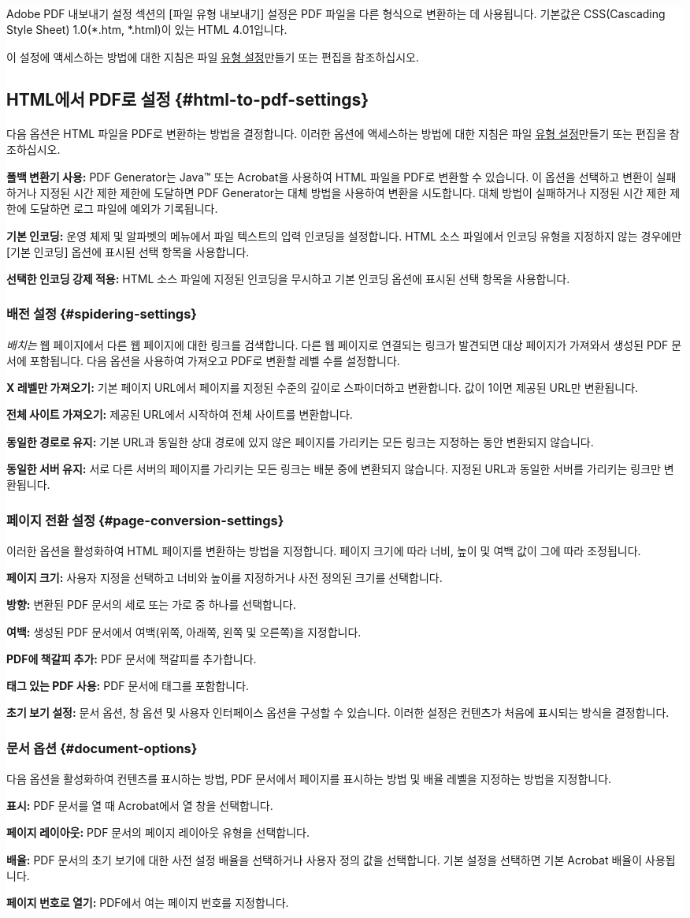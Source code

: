 Adobe PDF 내보내기 설정 섹션의 [파일 유형 내보내기] 설정은 PDF 파일을 다른 형식으로 변환하는 데 사용됩니다. 기본값은 CSS(Cascading Style Sheet) 1.0(*.htm, *.html)이 있는 HTML 4.01입니다.

이 설정에 액세스하는 방법에 대한 지침은 파일 [유형 설정](configuring-file-type-settings.md#create-or-edit-file-type-settings)만들기 또는 편집을 참조하십시오.

## HTML에서 PDF로 설정 {#html-to-pdf-settings}

다음 옵션은 HTML 파일을 PDF로 변환하는 방법을 결정합니다. 이러한 옵션에 액세스하는 방법에 대한 지침은 파일 [유형 설정](configuring-file-type-settings.md#create-or-edit-file-type-settings)만들기 또는 편집을 참조하십시오.

**폴백 변환기 사용:** PDF Generator는 Java™ 또는 Acrobat을 사용하여 HTML 파일을 PDF로 변환할 수 있습니다. 이 옵션을 선택하고 변환이 실패하거나 지정된 시간 제한 제한에 도달하면 PDF Generator는 대체 방법을 사용하여 변환을 시도합니다. 대체 방법이 실패하거나 지정된 시간 제한 제한에 도달하면 로그 파일에 예외가 기록됩니다.

**기본 인코딩:** 운영 체제 및 알파벳의 메뉴에서 파일 텍스트의 입력 인코딩을 설정합니다. HTML 소스 파일에서 인코딩 유형을 지정하지 않는 경우에만 [기본 인코딩] 옵션에 표시된 선택 항목을 사용합니다.

**선택한 인코딩 강제 적용:** HTML 소스 파일에 지정된 인코딩을 무시하고 기본 인코딩 옵션에 표시된 선택 항목을 사용합니다.

### 배전 설정 {#spidering-settings}

*배치는* 웹 페이지에서 다른 웹 페이지에 대한 링크를 검색합니다. 다른 웹 페이지로 연결되는 링크가 발견되면 대상 페이지가 가져와서 생성된 PDF 문서에 포함됩니다. 다음 옵션을 사용하여 가져오고 PDF로 변환할 레벨 수를 설정합니다.

**X 레벨만 가져오기:** 기본 페이지 URL에서 페이지를 지정된 수준의 깊이로 스파이더하고 변환합니다. 값이 1이면 제공된 URL만 변환됩니다.

**전체 사이트 가져오기:** 제공된 URL에서 시작하여 전체 사이트를 변환합니다.

**동일한 경로로 유지:** 기본 URL과 동일한 상대 경로에 있지 않은 페이지를 가리키는 모든 링크는 지정하는 동안 변환되지 않습니다.

**동일한 서버 유지:** 서로 다른 서버의 페이지를 가리키는 모든 링크는 배분 중에 변환되지 않습니다. 지정된 URL과 동일한 서버를 가리키는 링크만 변환됩니다.

### 페이지 전환 설정 {#page-conversion-settings}

이러한 옵션을 활성화하여 HTML 페이지를 변환하는 방법을 지정합니다. 페이지 크기에 따라 너비, 높이 및 여백 값이 그에 따라 조정됩니다.

**페이지 크기:** 사용자 지정을 선택하고 너비와 높이를 지정하거나 사전 정의된 크기를 선택합니다.

**방향:** 변환된 PDF 문서의 세로 또는 가로 중 하나를 선택합니다.

**여백:** 생성된 PDF 문서에서 여백(위쪽, 아래쪽, 왼쪽 및 오른쪽)을 지정합니다.

**PDF에 책갈피 추가:** PDF 문서에 책갈피를 추가합니다.

**태그 있는 PDF 사용:** PDF 문서에 태그를 포함합니다.

**초기 보기 설정:** 문서 옵션, 창 옵션 및 사용자 인터페이스 옵션을 구성할 수 있습니다. 이러한 설정은 컨텐츠가 처음에 표시되는 방식을 결정합니다.

### 문서 옵션 {#document-options}

다음 옵션을 활성화하여 컨텐츠를 표시하는 방법, PDF 문서에서 페이지를 표시하는 방법 및 배율 레벨을 지정하는 방법을 지정합니다.

**표시:** PDF 문서를 열 때 Acrobat에서 열 창을 선택합니다.

**페이지 레이아웃:** PDF 문서의 페이지 레이아웃 유형을 선택합니다.

**배율:** PDF 문서의 초기 보기에 대한 사전 설정 배율을 선택하거나 사용자 정의 값을 선택합니다. 기본 설정을 선택하면 기본 Acrobat 배율이 사용됩니다.

**페이지 번호로 열기:** PDF에서 여는 페이지 번호를 지정합니다.
